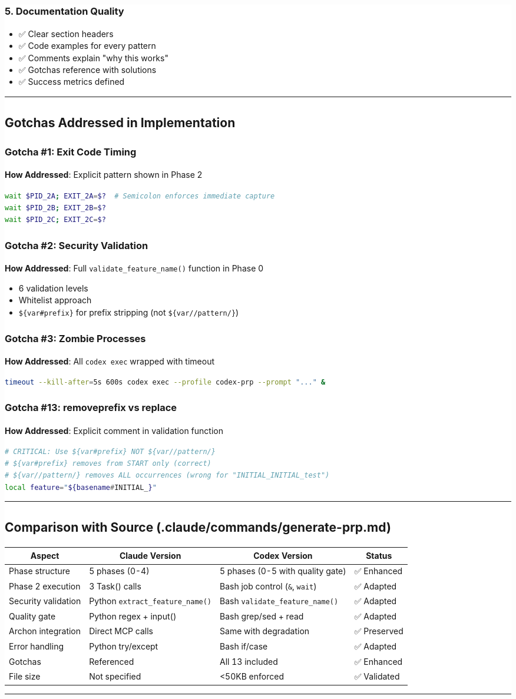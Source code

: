### 5. Documentation Quality
- ✅ Clear section headers
- ✅ Code examples for every pattern
- ✅ Comments explain "why this works"
- ✅ Gotchas reference with solutions
- ✅ Success metrics defined

---

## Gotchas Addressed in Implementation

### Gotcha #1: Exit Code Timing
**How Addressed**: Explicit pattern shown in Phase 2
```bash
wait $PID_2A; EXIT_2A=$?  # Semicolon enforces immediate capture
wait $PID_2B; EXIT_2B=$?
wait $PID_2C; EXIT_2C=$?
```

### Gotcha #2: Security Validation
**How Addressed**: Full `validate_feature_name()` function in Phase 0
- 6 validation levels
- Whitelist approach
- `${var#prefix}` for prefix stripping (not `${var//pattern/}`)

### Gotcha #3: Zombie Processes
**How Addressed**: All `codex exec` wrapped with timeout
```bash
timeout --kill-after=5s 600s codex exec --profile codex-prp --prompt "..." &
```

### Gotcha #13: removeprefix vs replace
**How Addressed**: Explicit comment in validation function
```bash
# CRITICAL: Use ${var#prefix} NOT ${var//pattern/}
# ${var#prefix} removes from START only (correct)
# ${var//pattern/} removes ALL occurrences (wrong for "INITIAL_INITIAL_test")
local feature="${basename#INITIAL_}"
```

---

## Comparison with Source (.claude/commands/generate-prp.md)

| Aspect | Claude Version | Codex Version | Status |
|--------|----------------|---------------|--------|
| Phase structure | 5 phases (0-4) | 5 phases (0-5 with quality gate) | ✅ Enhanced |
| Phase 2 execution | 3 Task() calls | Bash job control (`&`, `wait`) | ✅ Adapted |
| Security validation | Python `extract_feature_name()` | Bash `validate_feature_name()` | ✅ Adapted |
| Quality gate | Python regex + input() | Bash grep/sed + read | ✅ Adapted |
| Archon integration | Direct MCP calls | Same with degradation | ✅ Preserved |
| Error handling | Python try/except | Bash if/case | ✅ Adapted |
| Gotchas | Referenced | All 13 included | ✅ Enhanced |
| File size | Not specified | <50KB enforced | ✅ Validated |

---